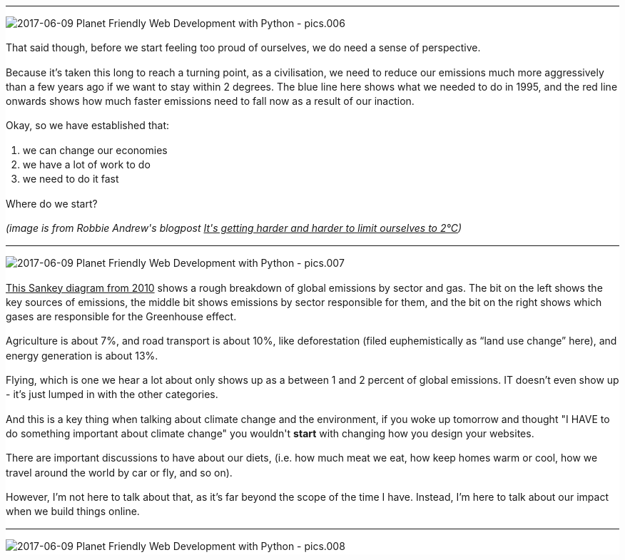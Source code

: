 <hr />

<img class=" size-medium wp-image-1411 alignleft" src="https://mrchrisadamsblog.files.wordpress.com/2017/06/2017-06-09-planet-friendly-web-development-with-python-pics-006.jpeg?w=300" alt="2017-06-09 Planet Friendly Web Development with Python - pics.006" width="300" height="169" />

<p class="p1"><span class="s1">That said though, before we start feeling too proud of ourselves, we do need a sense of perspective.</span></p>

<p class="p1"><span class="s1">Because it’s taken this long to reach a turning point, as a civilisation, we need to reduce our emissions much more aggressively than a few years ago if we want to stay within 2 degrees. The blue line here shows what we needed to do in 1995, and the red line onwards shows how much faster emissions need to fall now as a result of our inaction.</span></p>

<span class="s1">Okay, so we have established that:</span>

<ol>
    <li class="p1"><span class="s1">we can change our economies</span></li>
    <li class="p1"><span class="s1">we have a lot of work to do</span></li>
    <li class="p1"><span class="s1">we need to do it fast</span></li>
</ol>

<p class="p1"><span class="s1">Where do we start?</span></p>

<em>(image is from Robbie Andrew's blogpost <a href="http://folk.uio.no/roberan/t/global_mitigation_curves.shtml">It's getting harder and harder to limit ourselves to 2°C</a>)</em>

<hr />

<img class=" size-medium wp-image-1414 alignleft" src="https://mrchrisadamsblog.files.wordpress.com/2017/06/2017-06-09-planet-friendly-web-development-with-python-pics-007.jpeg?w=300" alt="2017-06-09 Planet Friendly Web Development with Python - pics.007" width="300" height="169" />

<p class="p1"><span class="s1"><a href="http://www.ecofys.com/files/files/asn-ecofys-2013-world-ghg-emissions-flow-chart-2010.pdf">This Sankey diagram from 2010</a> shows a rough breakdown of global emissions by sector and gas. The bit on the left shows the key sources of emissions, the middle bit shows emissions by sector responsible for them, and the bit on the right shows which gases are responsible for the Greenhouse effect.</span></p>

<p class="p1"><span class="s1">Agriculture is about 7%, and road transport is about 10%, like deforestation (filed euphemistically as “land use change” here), and energy generation is about 13%.</span></p>

<p class="p1"><span class="s1">Flying, which is one we hear a lot about only shows up as a between 1 and 2 percent of global emissions. IT doesn’t even show up - it’s just lumped in with the other categories.</span></p>

<p class="p1"><span class="s1">And this is a key thing when talking about climate change and the environment, if you woke up tomorrow and thought "I HAVE to do something important about climate change" you wouldn't <b>start</b> with changing how you design your websites.</span></p>

<p class="p1"><span class="s1">There are important discussions to have about our diets, (i.e. how much meat we eat, how keep homes warm or cool, how we travel around the world by car or fly, and so on).</span></p>

<p class="p1"><span class="s1">However, I’m not here to talk about that, as it’s far beyond the scope of the time I have. Instead, I’m here to talk about our impact when we build things online.</span></p>

<hr />

<img class=" size-medium wp-image-1417 alignleft" src="https://mrchrisadamsblog.files.wordpress.com/2017/06/2017-06-09-planet-friendly-web-development-with-python-pics-008.jpeg?w=300" alt="2017-06-09 Planet Friendly Web Development with Python - pics.008" width="300" height="169" />
